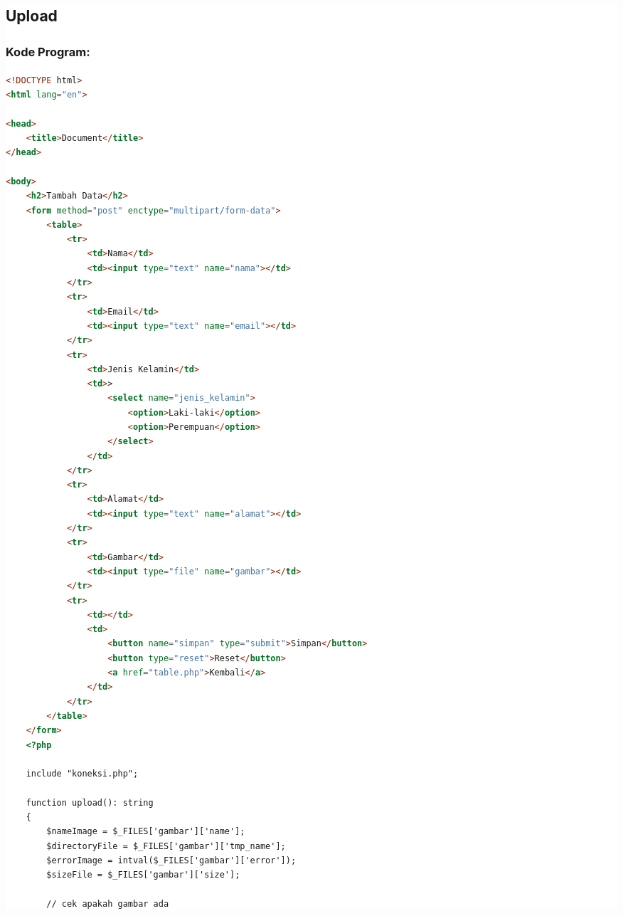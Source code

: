 ## Upload

### **Kode Program:**
```html
<!DOCTYPE html>
<html lang="en">
  
<head>
    <title>Document</title>
</head>
  
<body>
    <h2>Tambah Data</h2>
    <form method="post" enctype="multipart/form-data">
        <table>
            <tr>
                <td>Nama</td>
                <td><input type="text" name="nama"></td>
            </tr>
            <tr>
                <td>Email</td>
                <td><input type="text" name="email"></td>
            </tr>
            <tr>
                <td>Jenis Kelamin</td>
                <td>>
                    <select name="jenis_kelamin">
                        <option>Laki-laki</option>
                        <option>Perempuan</option>
                    </select>
                </td>
            </tr>
            <tr>
                <td>Alamat</td>
                <td><input type="text" name="alamat"></td>
            </tr>
            <tr>
                <td>Gambar</td>
                <td><input type="file" name="gambar"></td>
            </tr>
            <tr>
                <td></td>
                <td>
                    <button name="simpan" type="submit">Simpan</button>
                    <button type="reset">Reset</button>
                    <a href="table.php">Kembali</a>
                </td>
            </tr>
        </table>
    </form>
    <?php
  
    include "koneksi.php";
  
    function upload(): string
    {
        $nameImage = $_FILES['gambar']['name'];
        $directoryFile = $_FILES['gambar']['tmp_name'];
        $errorImage = intval($_FILES['gambar']['error']);
        $sizeFile = $_FILES['gambar']['size'];

        // cek apakah gambar ada
```